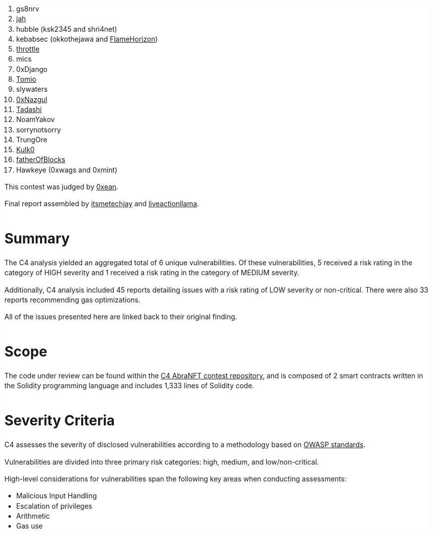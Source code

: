  1. gs8nrv
  1. [jah](https://twitter.com/jah_s3)
  1. hubble (ksk2345 and shri4net)
  1. kebabsec (okkothejawa and [FlameHorizon](https://twitter.com/FlameHorizon1))
  1. [throttle](https://twitter.com/Throt7le)
  1. mics
  1. 0xDjango
  1. [Tomio](https://twitter.com/meidhiwirara)
  1. slywaters
  1. [0xNazgul](https://twitter.com/0xNazgul)
  1. [Tadashi](https://github.com/htadashi)
  1. NoamYakov
  1. sorrynotsorry
  1. TrungOre
  1. [Kulk0](https://twitter.com/DavidKulman3)
  1. [fatherOfBlocks](https://twitter.com/father0fBl0cks)
  1. Hawkeye (0xwags and 0xmint)

This contest was judged by [0xean](https://github.com/0xean).

Final report assembled by [itsmetechjay](https://twitter.com/itsmetechjay) and [liveactionllama](https://twitter.com/liveactionllama).

# Summary

The C4 analysis yielded an aggregated total of 6 unique vulnerabilities. Of these vulnerabilities, 5 received a risk rating in the category of HIGH severity and 1 received a risk rating in the category of MEDIUM severity.

Additionally, C4 analysis included 45 reports detailing issues with a risk rating of LOW severity or non-critical. There were also 33 reports recommending gas optimizations.

All of the issues presented here are linked back to their original finding.

# Scope

The code under review can be found within the [C4 AbraNFT contest repository](https://github.com/code-423n4/2022-04-abranft), and is composed of 2 smart contracts written in the Solidity programming language and includes 1,333 lines of Solidity code.

# Severity Criteria

C4 assesses the severity of disclosed vulnerabilities according to a methodology based on [OWASP standards](https://owasp.org/www-community/OWASP_Risk_Rating_Methodology).

Vulnerabilities are divided into three primary risk categories: high, medium, and low/non-critical.

High-level considerations for vulnerabilities span the following key areas when conducting assessments:

- Malicious Input Handling
- Escalation of privileges
- Arithmetic
- Gas use
